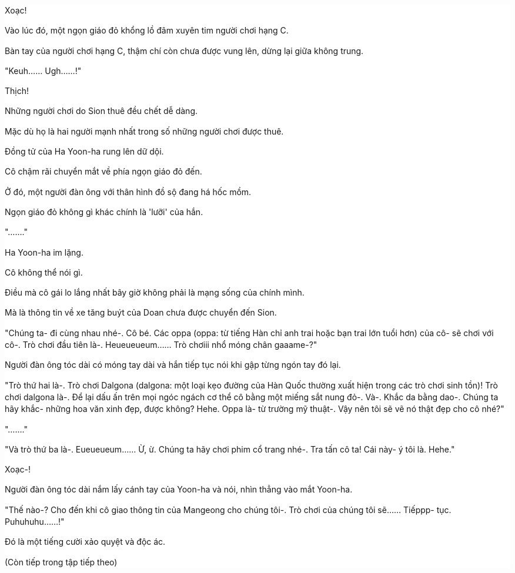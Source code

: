 Xoạc!

Vào lúc đó, một ngọn giáo đỏ khổng lồ đâm xuyên tim người chơi hạng C.

Bàn tay của người chơi hạng C, thậm chí còn chưa được vung lên, dừng lại giữa không trung.

"Keuh…… Ugh……!"

Thịch!

Những người chơi do Sion thuê đều chết dễ dàng.

Mặc dù họ là hai người mạnh nhất trong số những người chơi được thuê.

Đồng tử của Ha Yoon-ha rung lên dữ dội.

Cô chậm rãi chuyển mắt về phía ngọn giáo đỏ đến.

Ở đó, một người đàn ông với thân hình đồ sộ đang há hốc mồm.

Ngọn giáo đỏ không gì khác chính là 'lưỡi' của hắn.

"……."

Ha Yoon-ha im lặng.

Cô không thể nói gì.

Điều mà cô gái lo lắng nhất bây giờ không phải là mạng sống của chính mình.

Mà là thông tin về xe tăng buýt của Doan chưa được chuyển đến Sion.

"Chúng ta- đi cùng nhau nhé-. Cô bé. Các oppa (oppa: từ tiếng Hàn chỉ anh trai hoặc bạn trai lớn tuổi hơn) của cô- sẽ chơi với cô-. Trò chơi đầu tiên là-. Heueueueum…… Trò chơiii nhổ móng chân gaaame-?"

Người đàn ông tóc dài có móng tay dài và hắn tiếp tục nói khi gập từng ngón tay đó lại.

"Trò thứ hai là-. Trò chơi Dalgona (dalgona: một loại kẹo đường của Hàn Quốc thường xuất hiện trong các trò chơi sinh tồn)! Trò chơi dalgona là-. Để lại dấu ấn trên mọi ngóc ngách cơ thể cô bằng một miếng sắt nung đỏ-. Và-. Khắc da bằng dao-. Chúng ta hãy khắc- những hoa văn xinh đẹp, được không? Hehe. Oppa là- từ trường mỹ thuật-. Vậy nên tôi sẽ vẽ nó thật đẹp cho cô nhé?"

"……."

"Và trò thứ ba là-. Eueueueum…… Ừ, ừ. Chúng ta hãy chơi phim cổ trang nhé-. Tra tấn cô ta! Cái này- ý tôi là. Hehe."

Xoạc-!

Người đàn ông tóc dài nắm lấy cánh tay của Yoon-ha và nói, nhìn thẳng vào mắt Yoon-ha.

"Thế nào-? Cho đến khi cô giao thông tin của Mangeong cho chúng tôi-. Trò chơi của chúng tôi sẽ…… Tiếppp- tục. Puhuhuhu……!"

Đó là một tiếng cười xảo quyệt và độc ác.

(Còn tiếp trong tập tiếp theo)